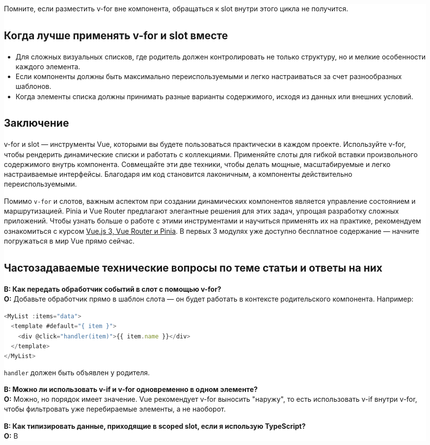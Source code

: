 Помните, если разместить v-for вне компонента, обращаться к slot внутри этого цикла не получится.

## Когда лучше применять v-for и slot вместе

- Для сложных визуальных списков, где родитель должен контролировать не только структуру, но и мелкие особенности каждого элемента.
- Если компоненты должны быть максимально переиспользуемыми и легко настраиваться за счет разнообразных шаблонов.
- Когда элементы списка должны принимать разные варианты содержимого, исходя из данных или внешних условий.

## Заключение

v-for и slot — инструменты Vue, которыми вы будете пользоваться практически в каждом проекте. Используйте v-for, чтобы рендерить динамические списки и работать с коллекциями. Применяйте слоты для гибкой вставки произвольного содержимого внутрь компонента. Совмещайте эти две техники, чтобы делать мощные, масштабируемые и легко настраиваемые интерфейсы. Благодаря им код становится лаконичным, а компоненты действительно переиспользуемыми.

Помимо `v-for` и слотов, важным аспектом при создании динамических компонентов является управление состоянием и маршрутизацией. Pinia и Vue Router предлагают элегантные решения для этих задач, упрощая разработку сложных приложений. Чтобы узнать больше о работе с этими инструментами и научиться применять их на практике, рекомендуем ознакомиться с курсом [Vue.js 3, Vue Router и Pinia](https://purpleschool.ru/course/vuejs?utm_source=knowledgebase&utm_medium=article&utm_campaign=ispolzovanie-v-for-i-slot-v-vue). В первых 3 модулях уже доступно бесплатное содержание — начните погружаться в мир Vue прямо сейчас.

## Частозадаваемые технические вопросы по теме статьи и ответы на них

**В: Как передать обработчик событий в слот с помощью v-for?**  
**О:** Добавьте обработчик прямо в шаблон слота — он будет работать в контексте родительского компонента. Например:
```js
<MyList :items="data">
  <template #default="{ item }">
    <div @click="handler(item)">{{ item.name }}</div>
  </template>
</MyList>
```
`handler` должен быть объявлен у родителя.

**В: Можно ли использовать v-if и v-for одновременно в одном элементе?**  
**О:** Можно, но порядок имеет значение. Vue рекомендует v-for выносить "наружу", то есть использовать v-if внутри v-for, чтобы фильтровать уже перебираемые элементы, а не наоборот.

**В: Как типизировать данные, приходящие в scoped slot, если я использую TypeScript?**  
**О:** В <script setup> используйте defineProps и на этапе использования слота явно указывайте типы:
```js
<MyComp>
  <template #default="{ item }: { item: MyType }">
    <!-- ... -->
  </template>
</MyComp>
```
